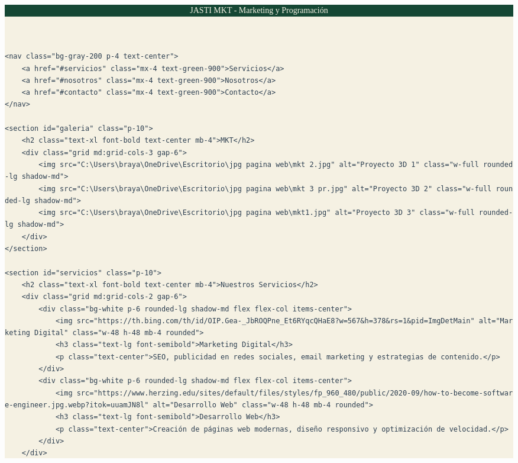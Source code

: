 <html>
<html lang="es">
<head>
    <meta charset="UTF-8">
    <meta name="viewport" content="width=device-width, initial-scale=1.0">
    <title>JASTI MKT - Marketing y Programación</title>
    <script src="https://cdn.tailwindcss.com"></script>
    <style>
        body { font-family: 'Times New Roman', serif; background-color: #F5F1E3; color: #2C3E50; }
        .header { background-color: #154734; color: #F5F1E3; }
        .button { background-color: #B29762; color: white; }
        .button:hover { background-color: #8C7853; }
    </style>
</head>
<body>
     <header class="header p-5 text-center text-3xl font-bold">
        JASTI MKT - Marketing y Programación
    </header>
    
    <nav class="bg-gray-200 p-4 text-center">
        <a href="#servicios" class="mx-4 text-green-900">Servicios</a>
        <a href="#nosotros" class="mx-4 text-green-900">Nosotros</a>
        <a href="#contacto" class="mx-4 text-green-900">Contacto</a>
    </nav>

    <section id="galeria" class="p-10">
        <h2 class="text-xl font-bold text-center mb-4">MKT</h2>
        <div class="grid md:grid-cols-3 gap-6">
            <img src="C:\Users\braya\OneDrive\Escritorio\jpg pagina web\mkt 2.jpg" alt="Proyecto 3D 1" class="w-full rounded-lg shadow-md">
            <img src="C:\Users\braya\OneDrive\Escritorio\jpg pagina web\mkt 3 pr.jpg" alt="Proyecto 3D 2" class="w-full rounded-lg shadow-md">
            <img src="C:\Users\braya\OneDrive\Escritorio\jpg pagina web\mkt1.jpg" alt="Proyecto 3D 3" class="w-full rounded-lg shadow-md">
        </div>
    </section>

    <section id="servicios" class="p-10">
        <h2 class="text-xl font-bold text-center mb-4">Nuestros Servicios</h2>
        <div class="grid md:grid-cols-2 gap-6">
            <div class="bg-white p-6 rounded-lg shadow-md flex flex-col items-center">
                <img src="https://th.bing.com/th/id/OIP.Gea-_JbROQPne_Et6RYqcQHaE8?w=567&h=378&rs=1&pid=ImgDetMain" alt="Marketing Digital" class="w-48 h-48 mb-4 rounded">
                <h3 class="text-lg font-semibold">Marketing Digital</h3>
                <p class="text-center">SEO, publicidad en redes sociales, email marketing y estrategias de contenido.</p>
            </div>
            <div class="bg-white p-6 rounded-lg shadow-md flex flex-col items-center">
                <img src="https://www.herzing.edu/sites/default/files/styles/fp_960_480/public/2020-09/how-to-become-software-engineer.jpg.webp?itok=uuamJN8l" alt="Desarrollo Web" class="w-48 h-48 mb-4 rounded">
                <h3 class="text-lg font-semibold">Desarrollo Web</h3>
                <p class="text-center">Creación de páginas web modernas, diseño responsivo y optimización de velocidad.</p>
            </div>
        </div>
    